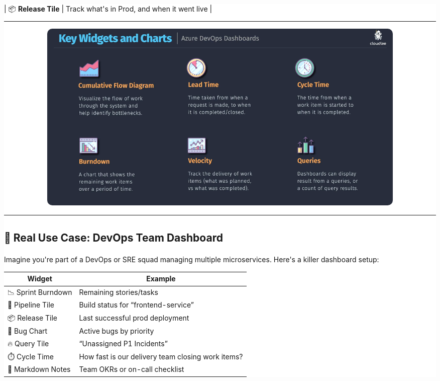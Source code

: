 | 📦 **Release Tile**            | Track what's in Prod, and when it went live                                        |

---

<div align="center">
  <img src="image/2.azure-dashboard/1753705671477.png" alt="Azure DevOps Dashboard example" style="width: 80%; border-radius: 10px;">
</div>

---

## 👷 Real Use Case: DevOps Team Dashboard

Imagine you're part of a DevOps or SRE squad managing multiple microservices. Here's a killer dashboard setup:

| Widget             | Example                                           |
| ------------------ | ------------------------------------------------- |
| 📉 Sprint Burndown | Remaining stories/tasks                           |
| 🧪 Pipeline Tile   | Build status for “frontend-service”               |
| 📦 Release Tile    | Last successful prod deployment                   |
| 🐞 Bug Chart       | Active bugs by priority                           |
| 🔥 Query Tile      | “Unassigned P1 Incidents”                         |
| ⏱️ Cycle Time      | How fast is our delivery team closing work items? |
| 📎 Markdown Notes  | Team OKRs or on-call checklist                    |

